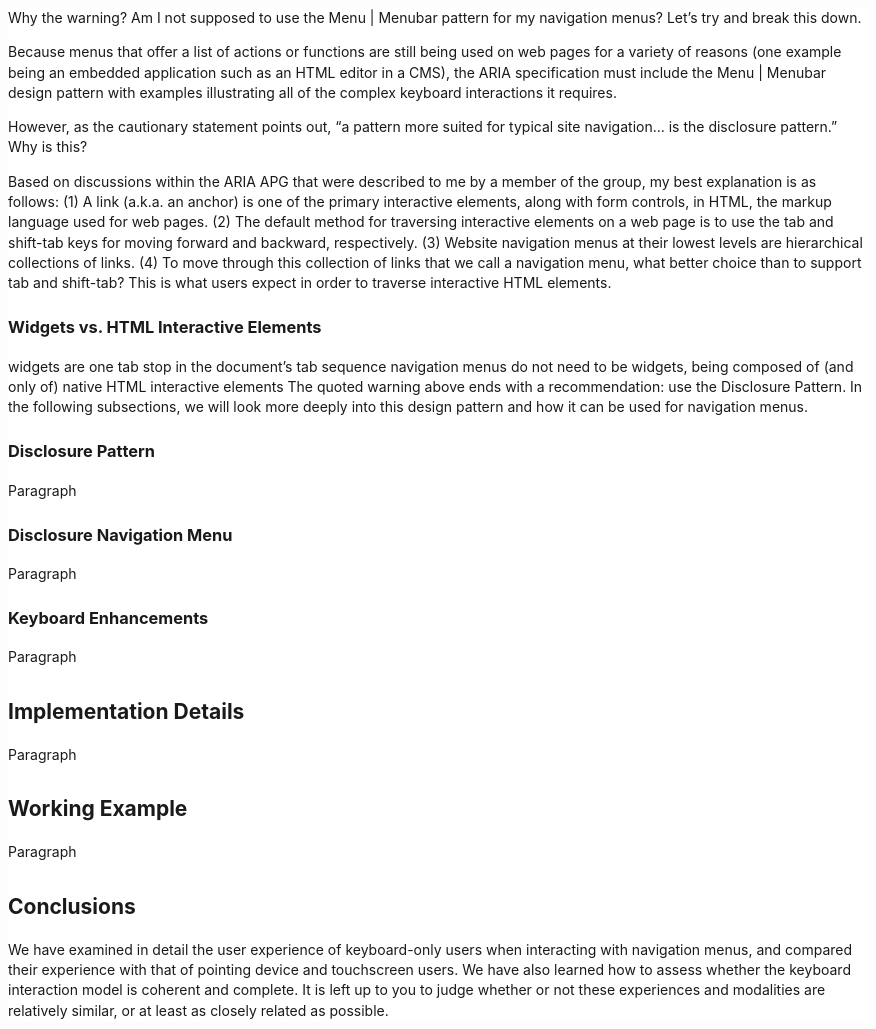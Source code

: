 Why the warning? Am I not supposed to use the Menu | Menubar pattern for my navigation menus? Let’s try and break this down.

Because menus that offer a list of actions or functions are still being used on web pages for a variety of reasons (one example being an embedded application such as an HTML editor in a CMS), the ARIA specification must include the Menu | Menubar design pattern with examples illustrating all of the complex keyboard interactions it requires.

However, as the cautionary statement points out, “a pattern more suited for typical site navigation… is the disclosure pattern.” Why is this?

Based on discussions within the ARIA APG that were described to me by a member of the group, my best explanation is as follows: (1) A link (a.k.a. an anchor) is one of the primary interactive elements, along with form controls, in HTML, the markup language used for web pages. (2) The default method for traversing interactive elements on a web page is to use the tab and shift-tab keys for moving forward and backward, respectively. (3) Website navigation menus at their lowest levels are hierarchical collections of links. (4) To move through this collection of links that we call a navigation menu, what better choice than to support tab and shift-tab? This is what users expect in order to traverse interactive HTML elements.

### Widgets vs. HTML Interactive Elements

widgets are one tab stop in the document’s tab sequence
navigation menus do not need to be widgets, being composed of (and only of) native HTML interactive elements
The quoted warning above ends with a recommendation: use the Disclosure Pattern. In the following subsections, we will look more deeply into this design pattern and how it can be used for navigation menus.

### Disclosure Pattern

Paragraph

### Disclosure Navigation Menu
Paragraph

### Keyboard Enhancements
Paragraph

## Implementation Details

Paragraph

## Working Example

Paragraph

## Conclusions

We have examined in detail the user experience of keyboard-only users when interacting with navigation menus, and compared their experience with that of pointing device and touchscreen users. We have also learned how to assess whether the keyboard interaction model is coherent and complete. It is left up to you to judge whether or not these experiences and modalities are relatively similar, or at least as closely related as possible.
